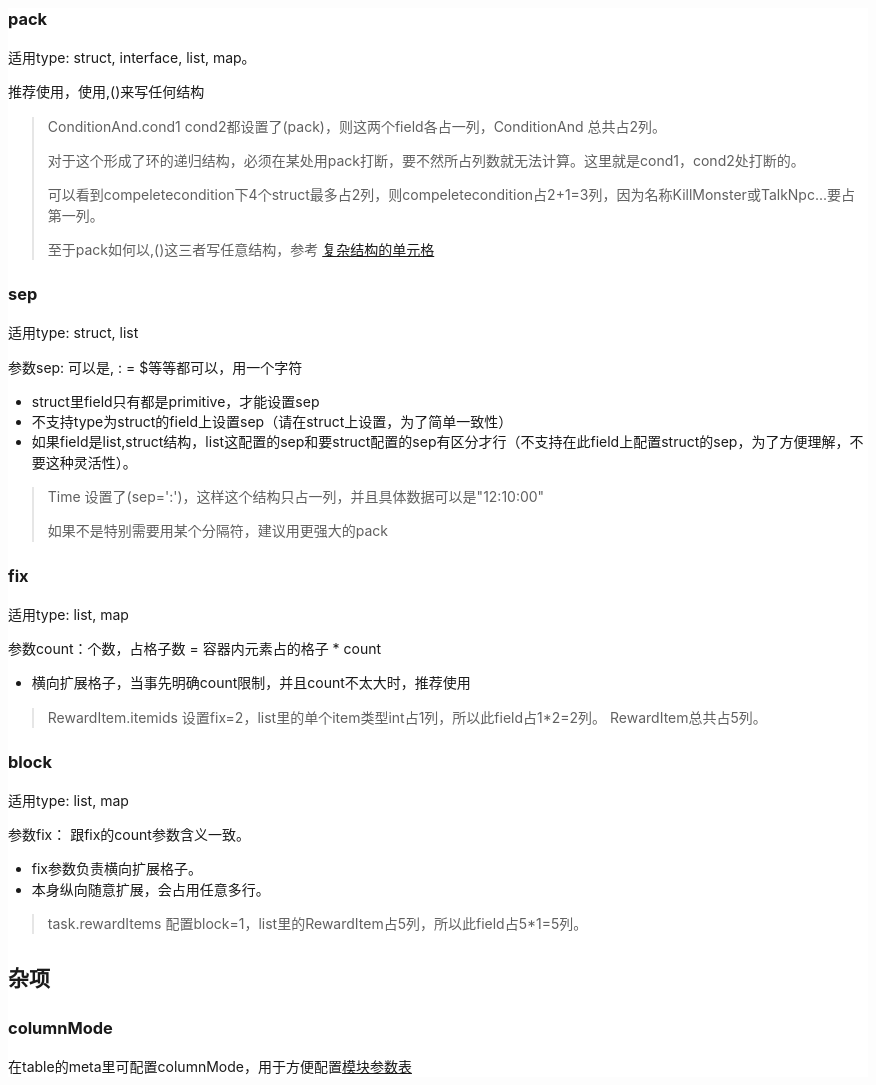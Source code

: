 ### pack

适用type: struct, interface, list, map。

推荐使用，使用,()来写任何结构

> ConditionAnd.cond1 cond2都设置了(pack)，则这两个field各占一列，ConditionAnd 总共占2列。
> 
> 对于这个形成了环的递归结构，必须在某处用pack打断，要不然所占列数就无法计算。这里就是cond1，cond2处打断的。
> 
> 可以看到compeletecondition下4个struct最多占2列，则compeletecondition占2+1=3列，因为名称KillMonster或TalkNpc...要占第一列。
> 
> 至于pack如何以,()这三者写任意结构，参考 [复杂结构的单元格](Intro-to-designer.md#pack_to_one_cell)

### sep

适用type: struct, list

参数sep: 可以是, : = $等等都可以，用一个字符

* struct里field只有都是primitive，才能设置sep
* 不支持type为struct的field上设置sep（请在struct上设置，为了简单一致性）
* 如果field是list,struct结构，list这配置的sep和要struct配置的sep有区分才行（不支持在此field上配置struct的sep，为了方便理解，不要这种灵活性）。

> Time 设置了(sep=':')，这样这个结构只占一列，并且具体数据可以是"12:10:00" 
>
> 如果不是特别需要用某个分隔符，建议用更强大的pack

### fix

适用type: list, map

参数count：个数，占格子数 = 容器内元素占的格子 * count

* 横向扩展格子，当事先明确count限制，并且count不太大时，推荐使用

> RewardItem.itemids 设置fix=2，list里的单个item类型int占1列，所以此field占1*2=2列。
> RewardItem总共占5列。

### block

适用type: list, map

参数fix： 跟fix的count参数含义一致。

* fix参数负责横向扩展格子。
* 本身纵向随意扩展，会占用任意多行。

> task.rewardItems 配置block=1，list里的RewardItem占5列，所以此field占5*1=5列。


## 杂项

### columnMode

在table的meta里可配置columnMode，用于方便配置[模块参数表](Intro-to-designer.md#module_param)
